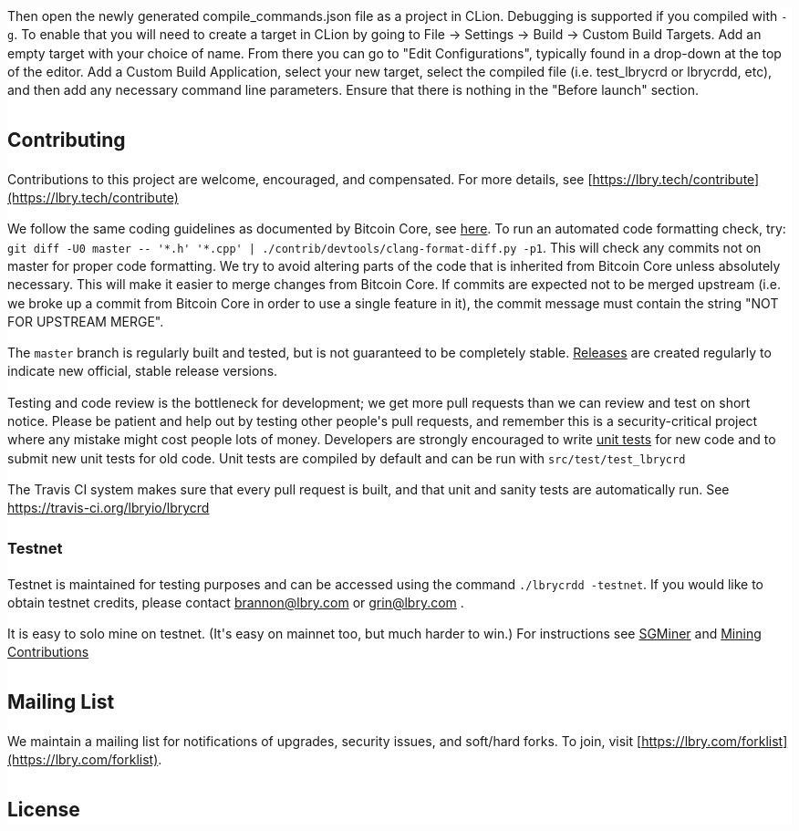Then open the newly generated compile_commands.json file as a project in CLion. Debugging is supported if you compiled with `-g`. To enable that you will need to create a target in CLion by going to File -> Settings -> Build -> Custom Build Targets. Add an empty target with your choice of name. From there you can go to "Edit Configurations", typically found in a drop-down at the top of the editor. Add a Custom Build Application, select your new target, select the compiled file (i.e. test_lbrycrd or lbrycrdd, etc), and then add any necessary command line parameters. Ensure that there is nothing in the "Before launch" section.

## Contributing

Contributions to this project are welcome, encouraged, and compensated. For more details, see [https://lbry.tech/contribute](https://lbry.tech/contribute)

We follow the same coding guidelines as documented by Bitcoin Core, see [here](/doc/developer-notes.md). To run an automated code formatting check, try:
`git diff -U0 master -- '*.h' '*.cpp' | ./contrib/devtools/clang-format-diff.py -p1`. This will check any commits not on master for proper code formatting.
We try to avoid altering parts of the code that is inherited from Bitcoin Core unless absolutely necessary. This will make it easier to merge changes from Bitcoin Core. If commits are expected not to be merged upstream (i.e. we broke up a commit from Bitcoin Core in order to use a single feature in it), the commit message must contain the string "NOT FOR UPSTREAM MERGE".

The `master` branch is regularly built and tested, but is not guaranteed to be
completely stable. [Releases](https://github.com/lbryio/lbrycrd/releases) are created
regularly to indicate new official, stable release versions.

Testing and code review is the bottleneck for development; we get more pull
requests than we can review and test on short notice. Please be patient and help out by testing
other people's pull requests, and remember this is a security-critical project where any mistake might cost people
lots of money. Developers are strongly encouraged to write [unit tests](/src/test/README.md) for new code and to
submit new unit tests for old code. Unit tests are compiled by default and can be run with `src/test/test_lbrycrd`

The Travis CI system makes sure that every pull request is built, and that unit and sanity tests are automatically run. See https://travis-ci.org/lbryio/lbrycrd

### Testnet

Testnet is maintained for testing purposes and can be accessed using the command `./lbrycrdd -testnet`. If you would like to obtain testnet credits, please contact brannon@lbry.com or grin@lbry.com .

It is easy to solo mine on testnet. (It's easy on mainnet too, but much harder to win.) For instructions see  [SGMiner](https://github.com/lbryio/sgminer-gm) and [Mining Contributions](https://github.com/lbryio/lbrycrd/tree/master/contrib/mining) 

## Mailing List

We maintain a mailing list for notifications of upgrades, security issues, and soft/hard forks. To join, visit [https://lbry.com/forklist](https://lbry.com/forklist).

## License
